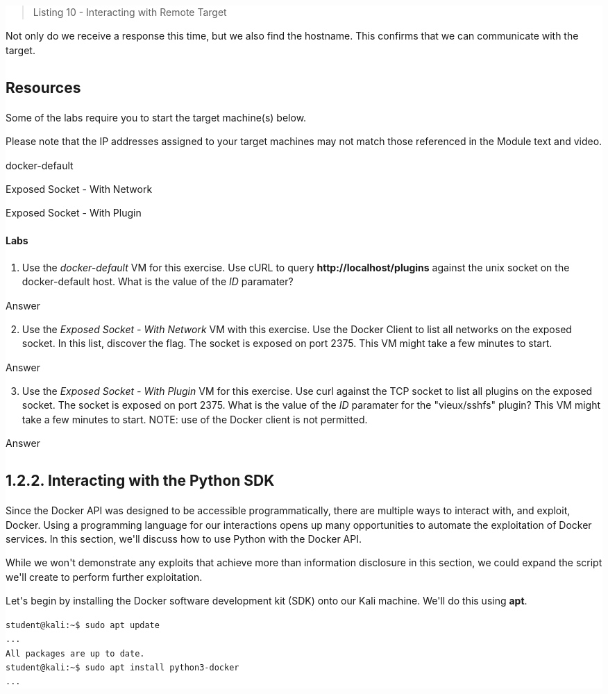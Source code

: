 > Listing 10 - Interacting with Remote Target

Not only do we receive a response this time, but we also find the hostname. This confirms that we can communicate with the target.

## Resources

Some of the labs require you to start the target machine(s) below.

Please note that the IP addresses assigned to your target machines may not match those referenced in the Module text and video.

docker-default

Exposed Socket - With Network

Exposed Socket - With Plugin

#### Labs

1. Use the _docker-default_ VM for this exercise. Use cURL to query **http://localhost/plugins** against the unix socket on the docker-default host. What is the value of the _ID_ paramater?

Answer

2. Use the _Exposed Socket - With Network_ VM with this exercise. Use the Docker Client to list all networks on the exposed socket. In this list, discover the flag. The socket is exposed on port 2375. This VM might take a few minutes to start.

Answer

3. Use the _Exposed Socket - With Plugin_ VM for this exercise. Use curl against the TCP socket to list all plugins on the exposed socket. The socket is exposed on port 2375. What is the value of the _ID_ paramater for the "vieux/sshfs" plugin? This VM might take a few minutes to start. NOTE: use of the Docker client is not permitted.

Answer

## 1.2.2. Interacting with the Python SDK

Since the Docker API was designed to be accessible programmatically, there are multiple ways to interact with, and exploit, Docker. Using a programming language for our interactions opens up many opportunities to automate the exploitation of Docker services. In this section, we'll discuss how to use Python with the Docker API.

While we won't demonstrate any exploits that achieve more than information disclosure in this section, we could expand the script we'll create to perform further exploitation.

Let's begin by installing the Docker software development kit (SDK) onto our Kali machine. We'll do this using **apt**.

```
student@kali:~$ sudo apt update
...
All packages are up to date.
student@kali:~$ sudo apt install python3-docker          
...
```
